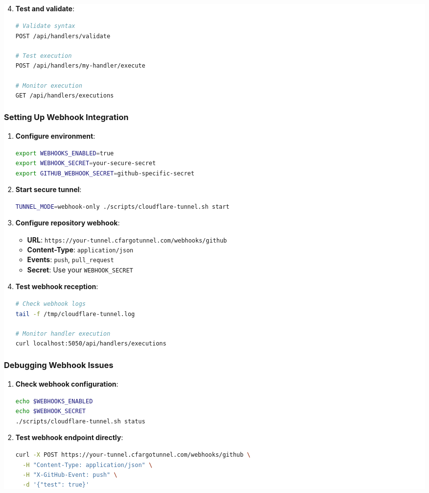 4. **Test and validate**:

   ```bash
   # Validate syntax
   POST /api/handlers/validate

   # Test execution
   POST /api/handlers/my-handler/execute

   # Monitor execution
   GET /api/handlers/executions
   ```

### Setting Up Webhook Integration

1. **Configure environment**:

   ```bash
   export WEBHOOKS_ENABLED=true
   export WEBHOOK_SECRET=your-secure-secret
   export GITHUB_WEBHOOK_SECRET=github-specific-secret
   ```

2. **Start secure tunnel**:

   ```bash
   TUNNEL_MODE=webhook-only ./scripts/cloudflare-tunnel.sh start
   ```

3. **Configure repository webhook**:
   - **URL**: `https://your-tunnel.cfargotunnel.com/webhooks/github`
   - **Content-Type**: `application/json`
   - **Events**: `push`, `pull_request`
   - **Secret**: Use your `WEBHOOK_SECRET`

4. **Test webhook reception**:

   ```bash
   # Check webhook logs
   tail -f /tmp/cloudflare-tunnel.log

   # Monitor handler execution
   curl localhost:5050/api/handlers/executions
   ```

### Debugging Webhook Issues

1. **Check webhook configuration**:

   ```bash
   echo $WEBHOOKS_ENABLED
   echo $WEBHOOK_SECRET
   ./scripts/cloudflare-tunnel.sh status
   ```

2. **Test webhook endpoint directly**:

   ```bash
   curl -X POST https://your-tunnel.cfargotunnel.com/webhooks/github \
     -H "Content-Type: application/json" \
     -H "X-GitHub-Event: push" \
     -d '{"test": true}'
   ```
